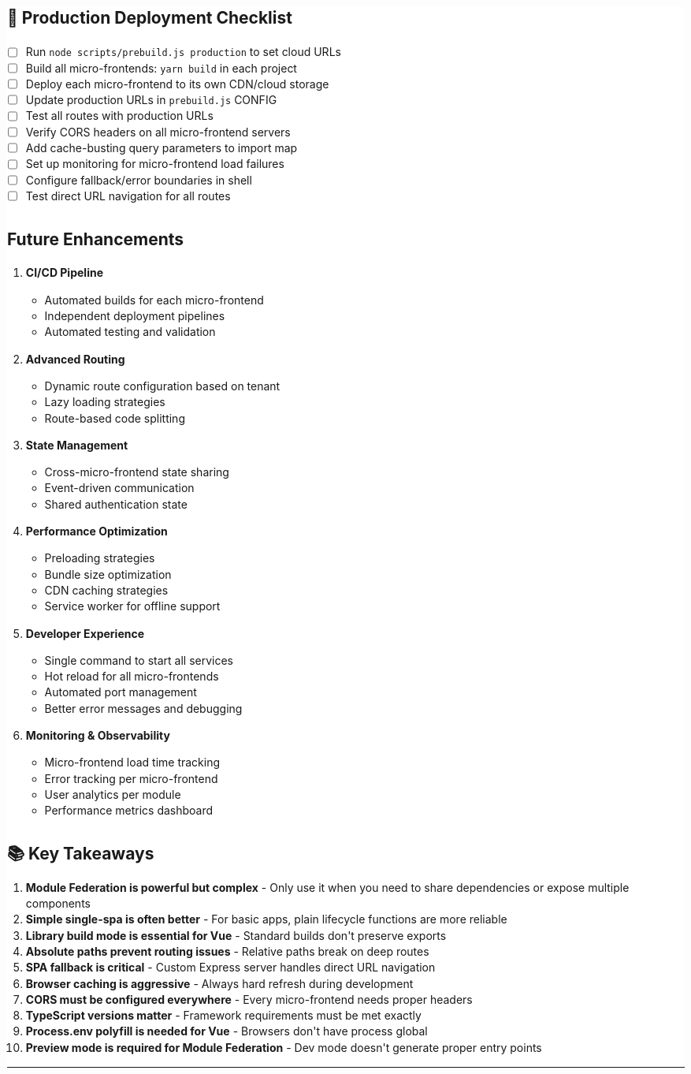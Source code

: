 ## 🎯 Production Deployment Checklist

- [ ] Run `node scripts/prebuild.js production` to set cloud URLs
- [ ] Build all micro-frontends: `yarn build` in each project
- [ ] Deploy each micro-frontend to its own CDN/cloud storage
- [ ] Update production URLs in `prebuild.js` CONFIG
- [ ] Test all routes with production URLs
- [ ] Verify CORS headers on all micro-frontend servers
- [ ] Add cache-busting query parameters to import map
- [ ] Set up monitoring for micro-frontend load failures
- [ ] Configure fallback/error boundaries in shell
- [ ] Test direct URL navigation for all routes

## Future Enhancements

1. **CI/CD Pipeline**
   - Automated builds for each micro-frontend
   - Independent deployment pipelines
   - Automated testing and validation

2. **Advanced Routing**
   - Dynamic route configuration based on tenant
   - Lazy loading strategies
   - Route-based code splitting

3. **State Management**
   - Cross-micro-frontend state sharing
   - Event-driven communication
   - Shared authentication state

4. **Performance Optimization**
   - Preloading strategies
   - Bundle size optimization
   - CDN caching strategies
   - Service worker for offline support

5. **Developer Experience**
   - Single command to start all services
   - Hot reload for all micro-frontends
   - Automated port management
   - Better error messages and debugging

6. **Monitoring & Observability**
   - Micro-frontend load time tracking
   - Error tracking per micro-frontend
   - User analytics per module
   - Performance metrics dashboard

## 📚 Key Takeaways

1. **Module Federation is powerful but complex** - Only use it when you need to share dependencies or expose multiple components
2. **Simple single-spa is often better** - For basic apps, plain lifecycle functions are more reliable
3. **Library build mode is essential for Vue** - Standard builds don't preserve exports
4. **Absolute paths prevent routing issues** - Relative paths break on deep routes
5. **SPA fallback is critical** - Custom Express server handles direct URL navigation
6. **Browser caching is aggressive** - Always hard refresh during development
7. **CORS must be configured everywhere** - Every micro-frontend needs proper headers
8. **TypeScript versions matter** - Framework requirements must be met exactly
9. **Process.env polyfill is needed for Vue** - Browsers don't have process global
10. **Preview mode is required for Module Federation** - Dev mode doesn't generate proper entry points

---